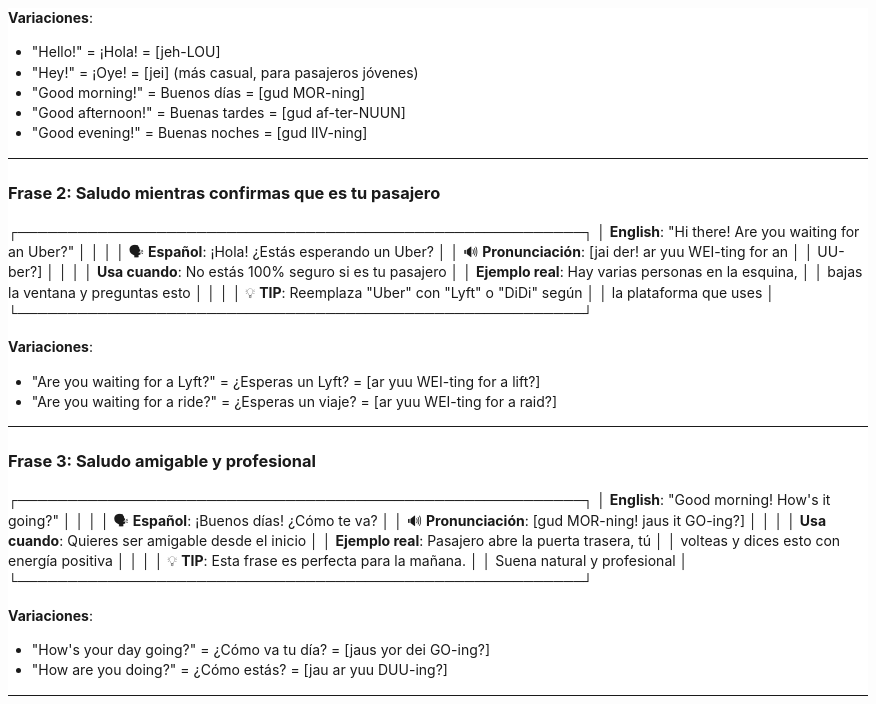 **Variaciones**:
- "Hello!" = ¡Hola! = [jeh-LOU]
- "Hey!" = ¡Oye! = [jei] (más casual, para pasajeros jóvenes)
- "Good morning!" = Buenos días = [gud MOR-ning]
- "Good afternoon!" = Buenas tardes = [gud af-ter-NUUN]
- "Good evening!" = Buenas noches = [gud IIV-ning]

---

### Frase 2: Saludo mientras confirmas que es tu pasajero

┌─────────────────────────────────────────────────────────┐
│ **English**: "Hi there! Are you waiting for an Uber?"  │
│                                                          │
│ 🗣️ **Español**: ¡Hola! ¿Estás esperando un Uber?       │
│ 🔊 **Pronunciación**: [jai der! ar yuu WEI-ting for an │
│                       UU-ber?]                           │
│                                                          │
│ **Usa cuando**: No estás 100% seguro si es tu pasajero  │
│ **Ejemplo real**: Hay varias personas en la esquina,    │
│ bajas la ventana y preguntas esto                       │
│                                                          │
│ 💡 **TIP**: Reemplaza "Uber" con "Lyft" o "DiDi" según  │
│ la plataforma que uses                                   │
└─────────────────────────────────────────────────────────┘

**Variaciones**:
- "Are you waiting for a Lyft?" = ¿Esperas un Lyft? = [ar yuu WEI-ting for a lift?]
- "Are you waiting for a ride?" = ¿Esperas un viaje? = [ar yuu WEI-ting for a raid?]

---

### Frase 3: Saludo amigable y profesional

┌─────────────────────────────────────────────────────────┐
│ **English**: "Good morning! How's it going?"            │
│                                                          │
│ 🗣️ **Español**: ¡Buenos días! ¿Cómo te va?             │
│ 🔊 **Pronunciación**: [gud MOR-ning! jaus it GO-ing?]  │
│                                                          │
│ **Usa cuando**: Quieres ser amigable desde el inicio    │
│ **Ejemplo real**: Pasajero abre la puerta trasera, tú   │
│ volteas y dices esto con energía positiva               │
│                                                          │
│ 💡 **TIP**: Esta frase es perfecta para la mañana.      │
│ Suena natural y profesional                              │
└─────────────────────────────────────────────────────────┘

**Variaciones**:
- "How's your day going?" = ¿Cómo va tu día? = [jaus yor dei GO-ing?]
- "How are you doing?" = ¿Cómo estás? = [jau ar yuu DUU-ing?]

---
